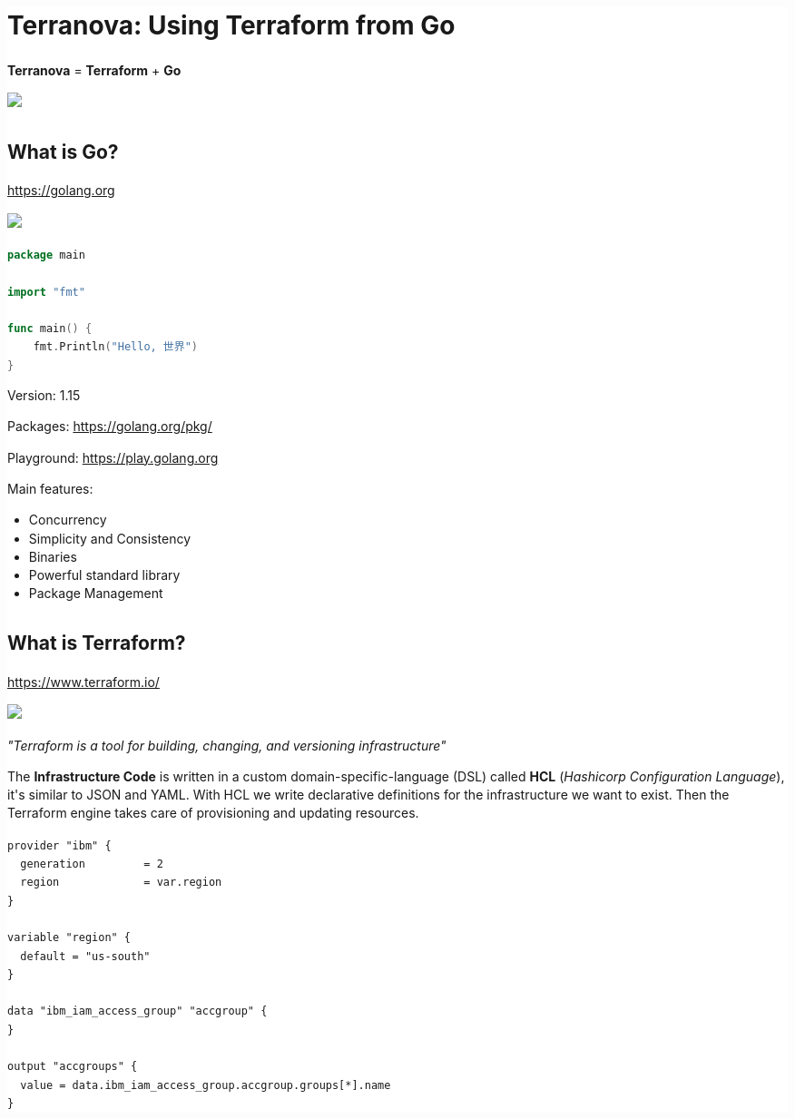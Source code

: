 # Terranova: Using Terraform from Go

**Terranova** = **Terraform** + **Go**

![](https://github.com/johandry/terranova/raw/master/images/terranova-160x160.png)

## What is Go?

https://golang.org

![](https://golang.org/lib/godoc/images/go-logo-blue.svg)



```go
package main

import "fmt"

func main() {
	fmt.Println("Hello, 世界")
}
```

Version: 1.15

Packages: https://golang.org/pkg/

Playground: https://play.golang.org

Main features:

* Concurrency
* Simplicity and Consistency
* Binaries
* Powerful standard library
* Package Management

## What is Terraform?

https://www.terraform.io/

![](https://www.terraform.io/assets/images/logo-hashicorp-3f10732f.svg)

*"Terraform is a tool for building, changing, and versioning infrastructure"*

The **Infrastructure Code** is written in a custom domain-specific-language (DSL) called **HCL** (*Hashicorp Configuration Language*), it's similar to JSON and YAML. With HCL we write declarative definitions for the infrastructure we want to exist. Then the Terraform engine takes care of provisioning and updating resources.

```hcl
provider "ibm" {
  generation         = 2
  region             = var.region
}

variable "region" {
  default = "us-south"
}

data "ibm_iam_access_group" "accgroup" {
}

output "accgroups" {
  value = data.ibm_iam_access_group.accgroup.groups[*].name
}
```